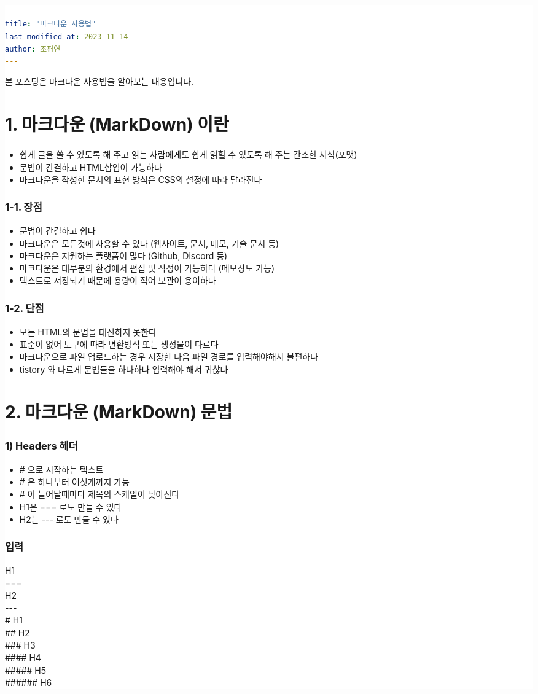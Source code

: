 ```yaml
---
title: "마크다운 사용법"
last_modified_at: 2023-11-14
author: 조평연
---
```


본 포스팅은 마크다운 사용법을 알아보는 내용입니다.

# 1. 마크다운 (MarkDown) 이란
- 쉽게 글을 쓸 수 있도록 해 주고 읽는 사람에게도 쉽게 읽힐 수 있도록 해 주는 간소한 서식(포맷)
- 문법이 간결하고 HTML삽입이 가능하다
- 마크다운을 작성한 문서의 표현 방식은 CSS의 설정에 따라 달라진다

### 1-1. 장점
- 문법이 간결하고 쉽다
- 마크다운은 모든것에 사용할 수 있다 (웹사이트, 문서, 메모, 기술 문서 등)
- 마크다운은 지원하는 플랫폼이 많다 (Github, Discord 등)
- 마크다운은 대부분의 환경에서 편집 및 작성이 가능하다 (메모장도 가능)
- 텍스트로 저장되기 때문에 용량이 적어 보관이 용이하다

### 1-2. 단점
- 모든 HTML의 문법을 대신하지 못한다
- 표준이 없어 도구에 따라 변환방식 또는 생성물이 다르다
- 마크다운으로 파일 업로드하는 경우 저장한 다음 파일 경로를 입력해야해서 불편하다
- tistory 와 다르게 문법들을 하나하나 입력해야 해서 귀찮다

# 2. 마크다운 (MarkDown) 문법

### 1) Headers 헤더
- \# 으로 시작하는 텍스트
- \# 은 하나부터 여섯개까지 가능
- \# 이 늘어날때마다 제목의 스케일이 낮아진다
- H1은 === 로도 만들 수 있다
- H2는 --- 로도 만들 수 있다

### 입력
<div>
H1 <br>
=== <br>
H2 <br>
--- <br>
# H1 <br>
## H2 <br>
### H3 <br>
#### H4 <br>
##### H5 <br>
###### H6 <br>
</div>

